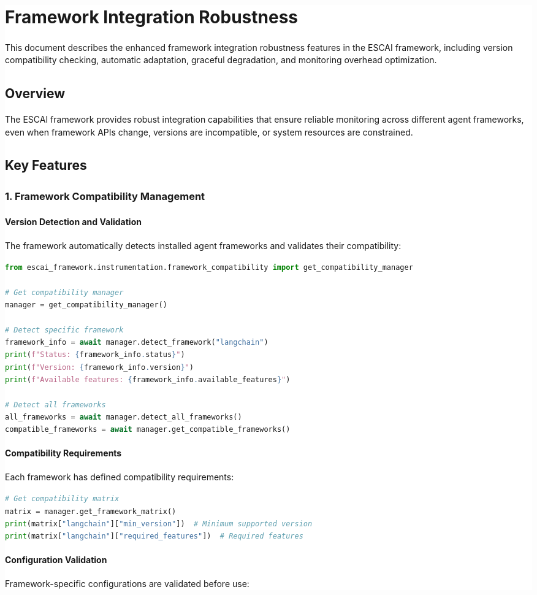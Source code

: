 # Framework Integration Robustness

This document describes the enhanced framework integration robustness features in the ESCAI framework, including version compatibility checking, automatic adaptation, graceful degradation, and monitoring overhead optimization.

## Overview

The ESCAI framework provides robust integration capabilities that ensure reliable monitoring across different agent frameworks, even when framework APIs change, versions are incompatible, or system resources are constrained.

## Key Features

### 1. Framework Compatibility Management

#### Version Detection and Validation

The framework automatically detects installed agent frameworks and validates their compatibility:

```python
from escai_framework.instrumentation.framework_compatibility import get_compatibility_manager

# Get compatibility manager
manager = get_compatibility_manager()

# Detect specific framework
framework_info = await manager.detect_framework("langchain")
print(f"Status: {framework_info.status}")
print(f"Version: {framework_info.version}")
print(f"Available features: {framework_info.available_features}")

# Detect all frameworks
all_frameworks = await manager.detect_all_frameworks()
compatible_frameworks = await manager.get_compatible_frameworks()
```

#### Compatibility Requirements

Each framework has defined compatibility requirements:

```python
# Get compatibility matrix
matrix = manager.get_framework_matrix()
print(matrix["langchain"]["min_version"])  # Minimum supported version
print(matrix["langchain"]["required_features"])  # Required features
```

#### Configuration Validation

Framework-specific configurations are validated before use:
